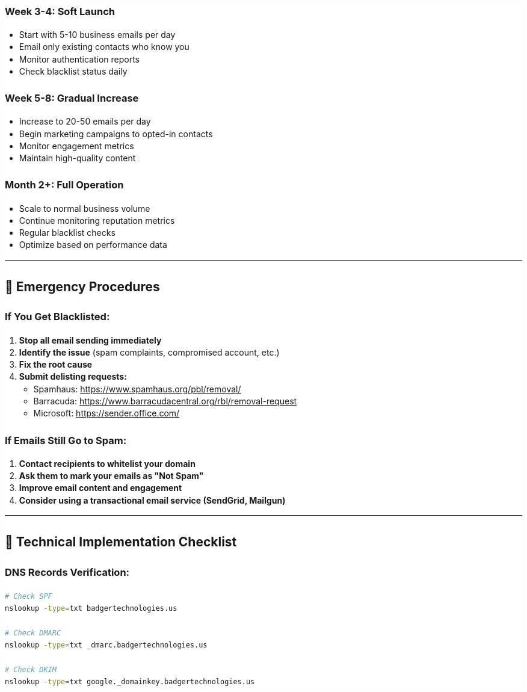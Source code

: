 ### **Week 3-4: Soft Launch**
- Start with 5-10 business emails per day
- Email only existing contacts who know you
- Monitor authentication reports
- Check blacklist status daily

### **Week 5-8: Gradual Increase**
- Increase to 20-50 emails per day
- Begin marketing campaigns to opted-in contacts
- Monitor engagement metrics
- Maintain high-quality content

### **Month 2+: Full Operation**
- Scale to normal business volume
- Continue monitoring reputation metrics
- Regular blacklist checks
- Optimize based on performance data

---

## 🚨 **Emergency Procedures**

### **If You Get Blacklisted:**
1. **Stop all email sending immediately**
2. **Identify the issue** (spam complaints, compromised account, etc.)
3. **Fix the root cause**
4. **Submit delisting requests:**
   - Spamhaus: https://www.spamhaus.org/pbl/removal/
   - Barracuda: https://www.barracudacentral.org/rbl/removal-request
   - Microsoft: https://sender.office.com/

### **If Emails Still Go to Spam:**
1. **Contact recipients to whitelist your domain**
2. **Ask them to mark your emails as "Not Spam"**
3. **Improve email content and engagement**
4. **Consider using a transactional email service (SendGrid, Mailgun)**

---

## 🔧 **Technical Implementation Checklist**

### **DNS Records Verification:**
```bash
# Check SPF
nslookup -type=txt badgertechnologies.us

# Check DMARC  
nslookup -type=txt _dmarc.badgertechnologies.us

# Check DKIM
nslookup -type=txt google._domainkey.badgertechnologies.us
```
